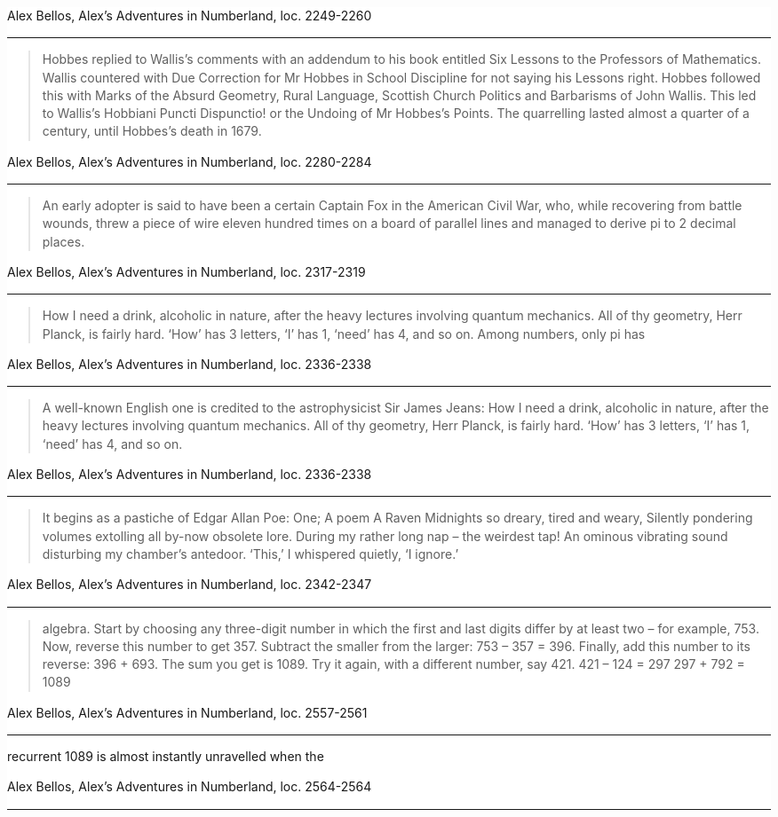 Alex Bellos, Alex’s Adventures in Numberland, loc. 2249-2260
<hr>


> Hobbes replied to Wallis’s comments with an addendum to his book entitled Six Lessons to the Professors of Mathematics. Wallis countered with Due Correction for Mr Hobbes in School Discipline for not saying his Lessons right. Hobbes followed this with Marks of the Absurd Geometry, Rural Language, Scottish Church Politics and Barbarisms of John Wallis. This led to Wallis’s Hobbiani Puncti Dispunctio! or the Undoing of Mr Hobbes’s Points. The quarrelling lasted almost a quarter of a century, until Hobbes’s death in 1679.

Alex Bellos, Alex’s Adventures in Numberland, loc. 2280-2284
<hr>


> An early adopter is said to have been a certain Captain Fox in the American Civil War, who, while recovering from battle wounds, threw a piece of wire eleven hundred times on a board of parallel lines and managed to derive pi to 2 decimal places.

Alex Bellos, Alex’s Adventures in Numberland, loc. 2317-2319
<hr>


> How I need a drink, alcoholic in nature, after the heavy lectures involving quantum mechanics. All of thy geometry, Herr Planck, is fairly hard. ‘How’ has 3 letters, ‘I’ has 1, ‘need’ has 4, and so on. Among numbers, only pi has

Alex Bellos, Alex’s Adventures in Numberland, loc. 2336-2338
<hr>


> A well-known English one is credited to the astrophysicist Sir James Jeans: How I need a drink, alcoholic in nature, after the heavy lectures involving quantum mechanics. All of thy geometry, Herr Planck, is fairly hard. ‘How’ has 3 letters, ‘I’ has 1, ‘need’ has 4, and so on.

Alex Bellos, Alex’s Adventures in Numberland, loc. 2336-2338
<hr>


> It begins as a pastiche of Edgar Allan Poe: One; A poem A Raven Midnights so dreary, tired and weary, Silently pondering volumes extolling all by-now obsolete lore. During my rather long nap – the weirdest tap! An ominous vibrating sound disturbing my chamber’s antedoor. ‘This,’ I whispered quietly, ‘I ignore.’

Alex Bellos, Alex’s Adventures in Numberland, loc. 2342-2347
<hr>


> algebra. Start by choosing any three-digit number in which the first and last digits differ by at least two – for example, 753. Now, reverse this number to get 357. Subtract the smaller from the larger: 753 – 357 = 396. Finally, add this number to its reverse: 396 + 693. The sum you get is 1089. Try it again, with a different number, say 421. 421 – 124 = 297 297 + 792 = 1089

Alex Bellos, Alex’s Adventures in Numberland, loc. 2557-2561
<hr>


recurrent 1089 is almost instantly unravelled when the

Alex Bellos, Alex’s Adventures in Numberland, loc. 2564-2564
<hr>
